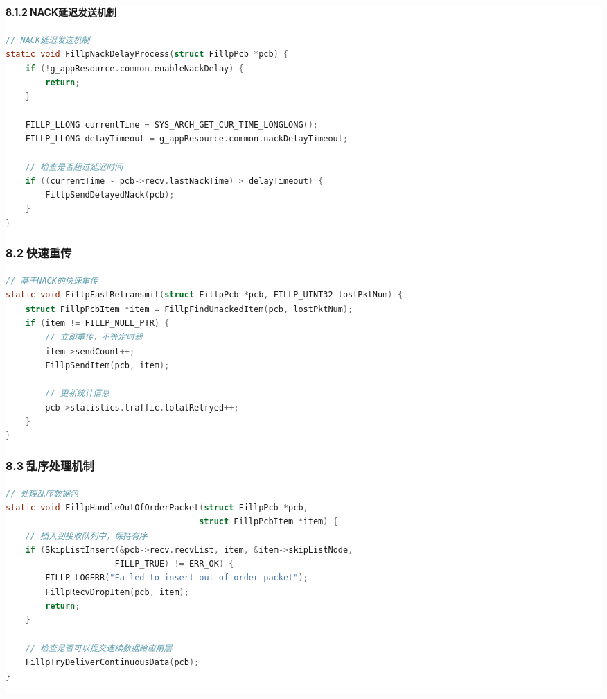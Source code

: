 #### 8.1.2 NACK延迟发送机制

```c
// NACK延迟发送机制
static void FillpNackDelayProcess(struct FillpPcb *pcb) {
    if (!g_appResource.common.enableNackDelay) {
        return;
    }
    
    FILLP_LLONG currentTime = SYS_ARCH_GET_CUR_TIME_LONGLONG();
    FILLP_LLONG delayTimeout = g_appResource.common.nackDelayTimeout;
    
    // 检查是否超过延迟时间
    if ((currentTime - pcb->recv.lastNackTime) > delayTimeout) {
        FillpSendDelayedNack(pcb);
    }
}
```

### 8.2 快速重传

```c
// 基于NACK的快速重传
static void FillpFastRetransmit(struct FillpPcb *pcb, FILLP_UINT32 lostPktNum) {
    struct FillpPcbItem *item = FillpFindUnackedItem(pcb, lostPktNum);
    if (item != FILLP_NULL_PTR) {
        // 立即重传，不等定时器
        item->sendCount++;
        FillpSendItem(pcb, item);
        
        // 更新统计信息
        pcb->statistics.traffic.totalRetryed++;
    }
}
```

### 8.3 乱序处理机制

```c
// 处理乱序数据包
static void FillpHandleOutOfOrderPacket(struct FillpPcb *pcb, 
                                       struct FillpPcbItem *item) {
    // 插入到接收队列中，保持有序
    if (SkipListInsert(&pcb->recv.recvList, item, &item->skipListNode, 
                      FILLP_TRUE) != ERR_OK) {
        FILLP_LOGERR("Failed to insert out-of-order packet");
        FillpRecvDropItem(pcb, item);
        return;
    }
    
    // 检查是否可以提交连续数据给应用层
    FillpTryDeliverContinuousData(pcb);
}
```

---